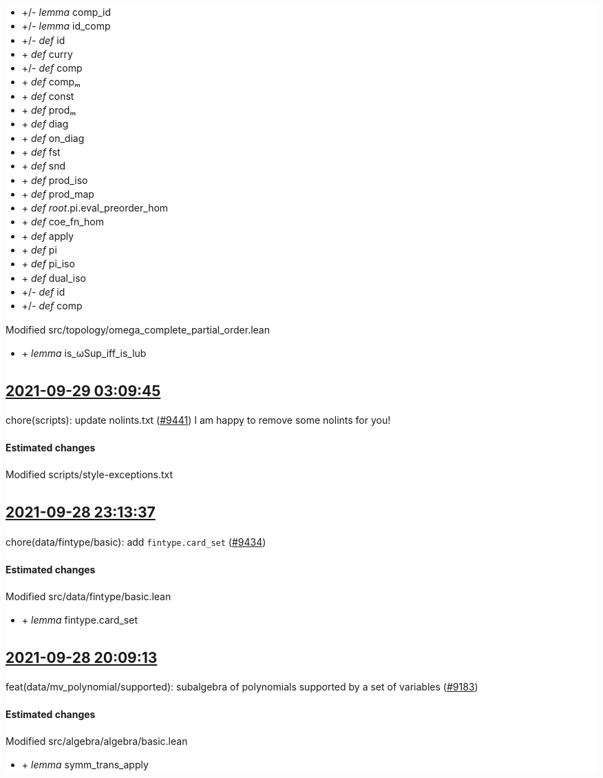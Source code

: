 - \+/\- *lemma* comp_id
- \+/\- *lemma* id_comp
- \+/\- *def* id
- \+ *def* curry
- \+/\- *def* comp
- \+ *def* compₘ
- \+ *def* const
- \+ *def* prodₘ
- \+ *def* diag
- \+ *def* on_diag
- \+ *def* fst
- \+ *def* snd
- \+ *def* prod_iso
- \+ *def* prod_map
- \+ *def* _root_.pi.eval_preorder_hom
- \+ *def* coe_fn_hom
- \+ *def* apply
- \+ *def* pi
- \+ *def* pi_iso
- \+ *def* dual_iso
- \+/\- *def* id
- \+/\- *def* comp

Modified src/topology/omega_complete_partial_order.lean
- \+ *lemma* is_ωSup_iff_is_lub



## [2021-09-29 03:09:45](https://github.com/leanprover-community/mathlib/commit/49805e6)
chore(scripts): update nolints.txt ([#9441](https://github.com/leanprover-community/mathlib/pull/9441))
I am happy to remove some nolints for you!
#### Estimated changes
Modified scripts/style-exceptions.txt



## [2021-09-28 23:13:37](https://github.com/leanprover-community/mathlib/commit/73afb6c)
chore(data/fintype/basic): add `fintype.card_set` ([#9434](https://github.com/leanprover-community/mathlib/pull/9434))
#### Estimated changes
Modified src/data/fintype/basic.lean
- \+ *lemma* fintype.card_set



## [2021-09-28 20:09:13](https://github.com/leanprover-community/mathlib/commit/e2cb9e1)
feat(data/mv_polynomial/supported): subalgebra of polynomials supported by a set of variables ([#9183](https://github.com/leanprover-community/mathlib/pull/9183))
#### Estimated changes
Modified src/algebra/algebra/basic.lean
- \+ *lemma* symm_trans_apply
